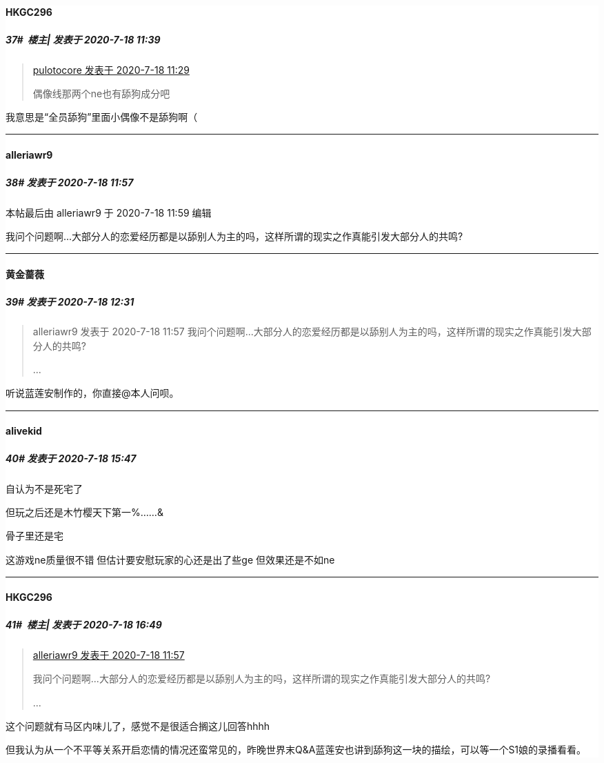 ####  HKGC296  
##### 37#         楼主| 发表于 2020-7-18 11:39

<blockquote><a href="httphttps://bbs.saraba1st.com/2b/forum.php?mod=redirect&amp;goto=findpost&amp;pid=48141479&amp;ptid=1947515" target="_blank">pulotocore 发表于 2020-7-18 11:29</a>

偶像线那两个ne也有舔狗成分吧</blockquote>
我意思是“全员舔狗”里面小偶像不是舔狗啊（

*****

####  alleriawr9  
##### 38#       发表于 2020-7-18 11:57

 本帖最后由 alleriawr9 于 2020-7-18 11:59 编辑 

我问个问题啊...大部分人的恋爱经历都是以舔别人为主的吗，这样所谓的现实之作真能引发大部分人的共鸣?

*****

####  黄金蔷薇  
##### 39#       发表于 2020-7-18 12:31

<blockquote>alleriawr9 发表于 2020-7-18 11:57
我问个问题啊...大部分人的恋爱经历都是以舔别人为主的吗，这样所谓的现实之作真能引发大部分人的共鸣?

 ...</blockquote>
听说蓝莲安制作的，你直接@本人问呗。

*****

####  alivekid  
##### 40#       发表于 2020-7-18 15:47

自认为不是死宅了 

但玩之后还是木竹樱天下第一%……&amp;

骨子里还是宅

这游戏ne质量很不错 但估计要安慰玩家的心还是出了些ge 但效果还是不如ne


*****

####  HKGC296  
##### 41#         楼主| 发表于 2020-7-18 16:49

<blockquote><a href="httphttps://bbs.saraba1st.com/2b/forum.php?mod=redirect&amp;goto=findpost&amp;pid=48141763&amp;ptid=1947515" target="_blank">alleriawr9 发表于 2020-7-18 11:57</a>

我问个问题啊...大部分人的恋爱经历都是以舔别人为主的吗，这样所谓的现实之作真能引发大部分人的共鸣?

 ...</blockquote>
这个问题就有马区内味儿了，感觉不是很适合搁这儿回答hhhh

但我认为从一个不平等关系开启恋情的情况还蛮常见的，昨晚世界末Q&amp;A蓝莲安也讲到舔狗这一块的描绘，可以等一个S1娘的录播看看。
